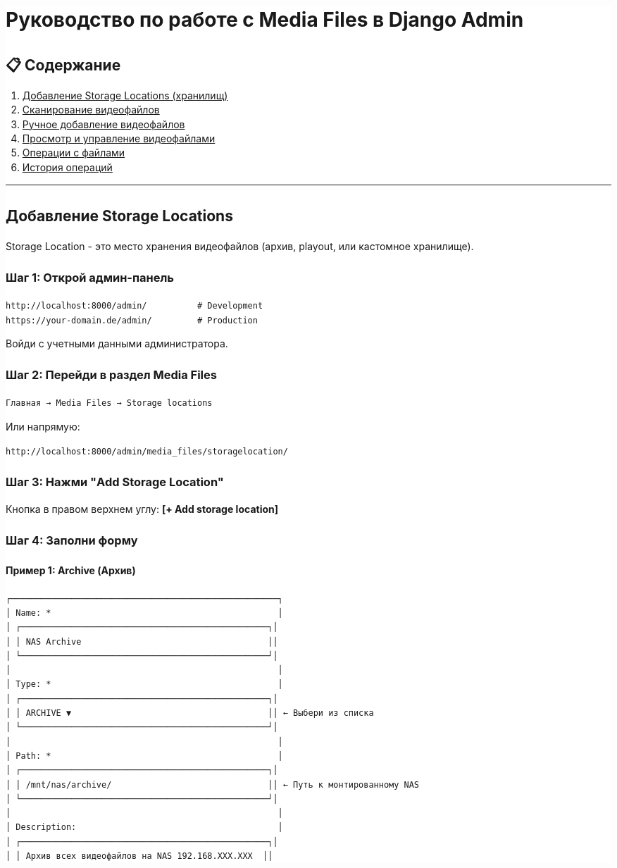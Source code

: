# Руководство по работе с Media Files в Django Admin

## 📋 Содержание

1. [Добавление Storage Locations (хранилищ)](#добавление-storage-locations)
2. [Сканирование видеофайлов](#сканирование-видеофайлов)
3. [Ручное добавление видеофайлов](#ручное-добавление-видеофайлов)
4. [Просмотр и управление видеофайлами](#просмотр-и-управление-видеофайлами)
5. [Операции с файлами](#операции-с-файлами)
6. [История операций](#история-операций)

---

## Добавление Storage Locations

Storage Location - это место хранения видеофайлов (архив, playout, или кастомное хранилище).

### Шаг 1: Открой админ-панель

```
http://localhost:8000/admin/          # Development
https://your-domain.de/admin/         # Production
```

Войди с учетными данными администратора.

### Шаг 2: Перейди в раздел Media Files

```
Главная → Media Files → Storage locations
```

Или напрямую:
```
http://localhost:8000/admin/media_files/storagelocation/
```

### Шаг 3: Нажми "Add Storage Location"

Кнопка в правом верхнем углу: **[+ Add storage location]**

### Шаг 4: Заполни форму

#### Пример 1: Archive (Архив)

```
┌─────────────────────────────────────────────────────┐
│ Name: *                                             │
│ ┌─────────────────────────────────────────────────┐│
│ │ NAS Archive                                     ││
│ └─────────────────────────────────────────────────┘│
│                                                     │
│ Type: *                                             │
│ ┌─────────────────────────────────────────────────┐│
│ │ ARCHIVE ▼                                       ││ ← Выбери из списка
│ └─────────────────────────────────────────────────┘│
│                                                     │
│ Path: *                                             │
│ ┌─────────────────────────────────────────────────┐│
│ │ /mnt/nas/archive/                               ││ ← Путь к монтированному NAS
│ └─────────────────────────────────────────────────┘│
│                                                     │
│ Description:                                        │
│ ┌─────────────────────────────────────────────────┐│
│ │ Архив всех видеофайлов на NAS 192.168.XXX.XXX  ││
```